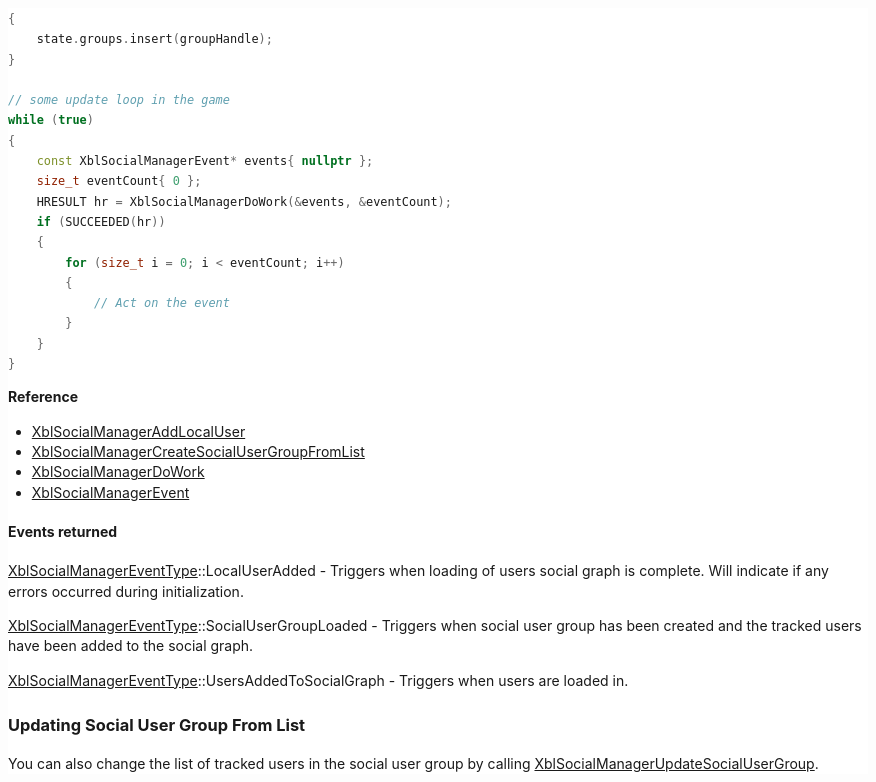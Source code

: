 ```cpp
{
    state.groups.insert(groupHandle);
}

// some update loop in the game
while (true)
{
    const XblSocialManagerEvent* events{ nullptr };
    size_t eventCount{ 0 };
    HRESULT hr = XblSocialManagerDoWork(&events, &eventCount);
    if (SUCCEEDED(hr))
    {
        for (size_t i = 0; i < eventCount; i++)
        {
            // Act on the event
        }
    }
}
```

**Reference**
* [XblSocialManagerAddLocalUser](../../../../reference/live/xsapi-c/social_manager_c/functions/xblsocialmanageraddlocaluser.md)
* [XblSocialManagerCreateSocialUserGroupFromList](../../../../reference/live/xsapi-c/social_manager_c/functions/xblsocialmanagercreatesocialusergroupfromlist.md)
* [XblSocialManagerDoWork](../../../../reference/live/xsapi-c/social_manager_c/functions/xblsocialmanagerdowork.md)
* [XblSocialManagerEvent](../../../../reference/live/xsapi-c/social_manager_c/structs/xblsocialmanagerevent.md)







#### Events returned

[XblSocialManagerEventType](../../../../reference/live/xsapi-c/social_manager_c/enums/xblsocialmanagereventtype.md)::LocalUserAdded - Triggers when loading of users social graph is complete. Will indicate if any errors occurred during initialization.

[XblSocialManagerEventType](../../../../reference/live/xsapi-c/social_manager_c/enums/xblsocialmanagereventtype.md)::SocialUserGroupLoaded - Triggers when social user group has been created and the tracked users have been added to the social graph.

[XblSocialManagerEventType](../../../../reference/live/xsapi-c/social_manager_c/enums/xblsocialmanagereventtype.md)::UsersAddedToSocialGraph - Triggers when users are loaded in.


### Updating Social User Group From List

You can also change the list of tracked users in the social user group by calling [XblSocialManagerUpdateSocialUserGroup](../../../../reference/live/xsapi-c/social_manager_c/functions/xblsocialmanagerupdatesocialusergroup.md).

